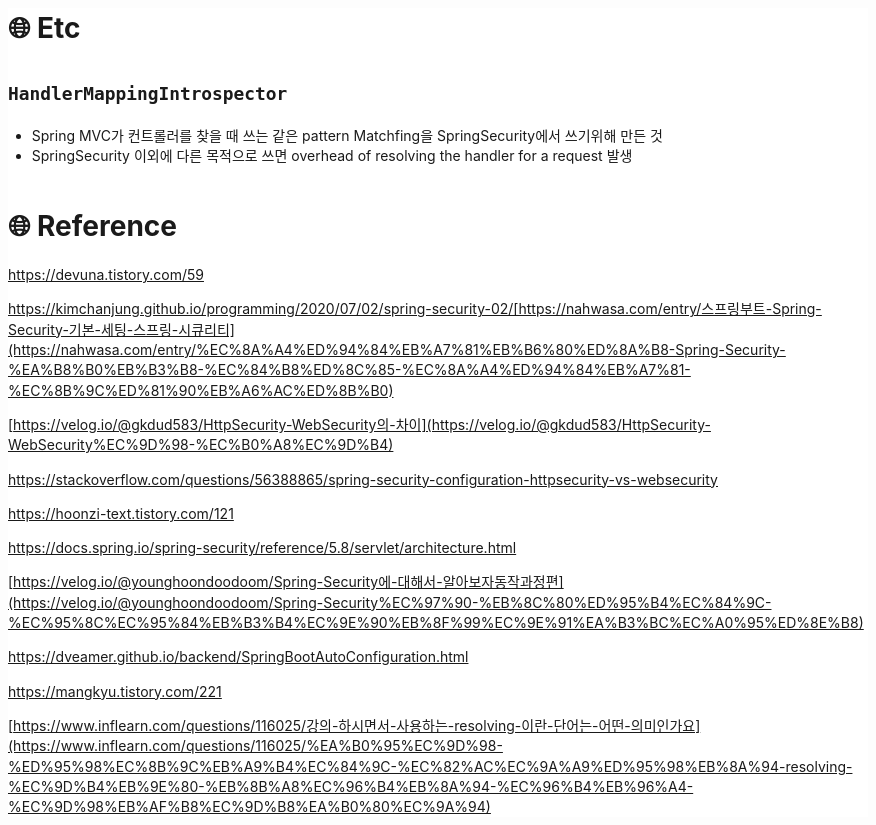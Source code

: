 # 🌐 Etc

## `HandlerMappingIntrospector`

- Spring MVC가 컨트롤러를 찾을 때 쓰는 같은 pattern Matchfing을 SpringSecurity에서 쓰기위해 만든 것
- SpringSecurity 이외에 다른 목적으로 쓰면 overhead of resolving the handler for a request 발생

# 🌐 Reference

https://devuna.tistory.com/59

https://kimchanjung.github.io/programming/2020/07/02/spring-security-02/[https://nahwasa.com/entry/스프링부트-Spring-Security-기본-세팅-스프링-시큐리티](https://nahwasa.com/entry/%EC%8A%A4%ED%94%84%EB%A7%81%EB%B6%80%ED%8A%B8-Spring-Security-%EA%B8%B0%EB%B3%B8-%EC%84%B8%ED%8C%85-%EC%8A%A4%ED%94%84%EB%A7%81-%EC%8B%9C%ED%81%90%EB%A6%AC%ED%8B%B0)

[https://velog.io/@gkdud583/HttpSecurity-WebSecurity의-차이](https://velog.io/@gkdud583/HttpSecurity-WebSecurity%EC%9D%98-%EC%B0%A8%EC%9D%B4)

https://stackoverflow.com/questions/56388865/spring-security-configuration-httpsecurity-vs-websecurity

https://hoonzi-text.tistory.com/121

https://docs.spring.io/spring-security/reference/5.8/servlet/architecture.html

[https://velog.io/@younghoondoodoom/Spring-Security에-대해서-알아보자동작과정편](https://velog.io/@younghoondoodoom/Spring-Security%EC%97%90-%EB%8C%80%ED%95%B4%EC%84%9C-%EC%95%8C%EC%95%84%EB%B3%B4%EC%9E%90%EB%8F%99%EC%9E%91%EA%B3%BC%EC%A0%95%ED%8E%B8)

https://dveamer.github.io/backend/SpringBootAutoConfiguration.html

https://mangkyu.tistory.com/221

[https://www.inflearn.com/questions/116025/강의-하시면서-사용하는-resolving-이란-단어는-어떤-의미인가요](https://www.inflearn.com/questions/116025/%EA%B0%95%EC%9D%98-%ED%95%98%EC%8B%9C%EB%A9%B4%EC%84%9C-%EC%82%AC%EC%9A%A9%ED%95%98%EB%8A%94-resolving-%EC%9D%B4%EB%9E%80-%EB%8B%A8%EC%96%B4%EB%8A%94-%EC%96%B4%EB%96%A4-%EC%9D%98%EB%AF%B8%EC%9D%B8%EA%B0%80%EC%9A%94)